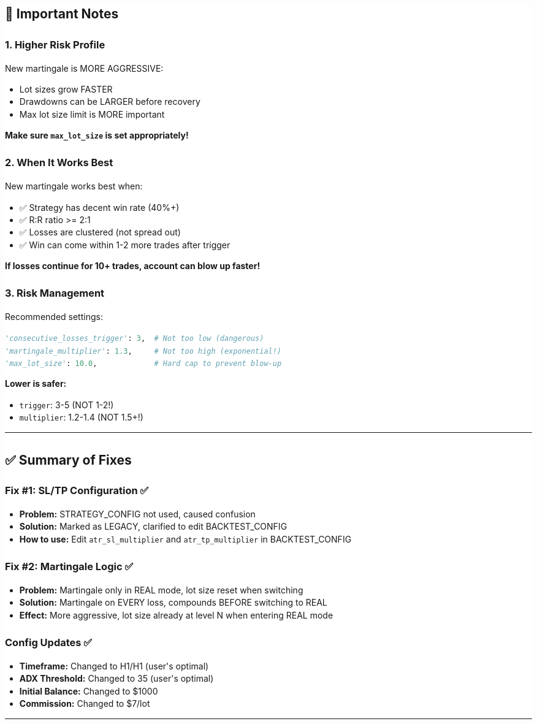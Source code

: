 
## 🚨 Important Notes

### 1. Higher Risk Profile

New martingale is MORE AGGRESSIVE:
- Lot sizes grow FASTER
- Drawdowns can be LARGER before recovery
- Max lot size limit is MORE important

**Make sure `max_lot_size` is set appropriately!**

### 2. When It Works Best

New martingale works best when:
- ✅ Strategy has decent win rate (40%+)
- ✅ R:R ratio >= 2:1
- ✅ Losses are clustered (not spread out)
- ✅ Win can come within 1-2 more trades after trigger

**If losses continue for 10+ trades, account can blow up faster!**

### 3. Risk Management

Recommended settings:
```python
'consecutive_losses_trigger': 3,  # Not too low (dangerous)
'martingale_multiplier': 1.3,     # Not too high (exponential!)
'max_lot_size': 10.0,             # Hard cap to prevent blow-up
```

**Lower is safer:**
- `trigger`: 3-5 (NOT 1-2!)
- `multiplier`: 1.2-1.4 (NOT 1.5+!)

---

## ✅ Summary of Fixes

### Fix #1: SL/TP Configuration ✅
- **Problem:** STRATEGY_CONFIG not used, caused confusion
- **Solution:** Marked as LEGACY, clarified to edit BACKTEST_CONFIG
- **How to use:** Edit `atr_sl_multiplier` and `atr_tp_multiplier` in BACKTEST_CONFIG

### Fix #2: Martingale Logic ✅
- **Problem:** Martingale only in REAL mode, lot size reset when switching
- **Solution:** Martingale on EVERY loss, compounds BEFORE switching to REAL
- **Effect:** More aggressive, lot size already at level N when entering REAL mode

### Config Updates ✅
- **Timeframe:** Changed to H1/H1 (user's optimal)
- **ADX Threshold:** Changed to 35 (user's optimal)
- **Initial Balance:** Changed to $1000
- **Commission:** Changed to $7/lot

---